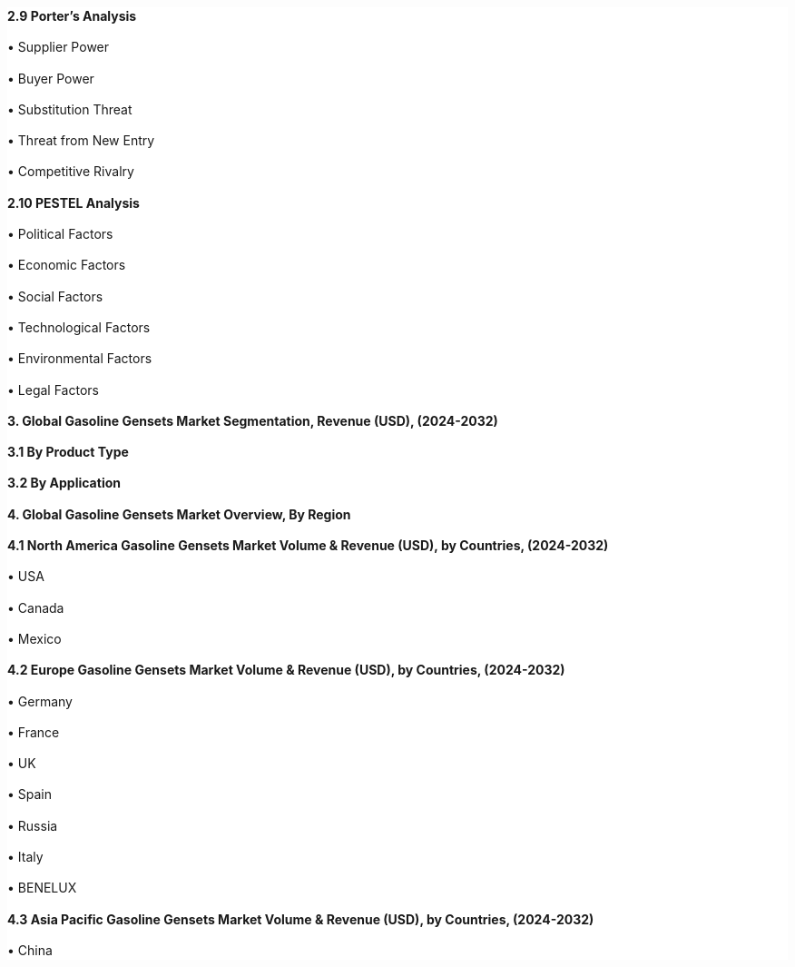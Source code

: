 <strong>2.9 Porter’s Analysis</strong>

• Supplier Power

• Buyer Power

• Substitution Threat

• Threat from New Entry

• Competitive Rivalry

<strong>2.10 PESTEL Analysis</strong>

• Political Factors

• Economic Factors

• Social Factors

• Technological Factors

• Environmental Factors

• Legal Factors

<strong>3. Global Gasoline Gensets Market Segmentation, Revenue (USD), (2024-2032)</strong>

<strong>3.1 By Product Type</strong>

<strong>3.2 By Application</strong>

<strong>4. Global Gasoline Gensets Market Overview, By Region</strong>

<strong>4.1 North America Gasoline Gensets Market Volume &amp; Revenue (USD), by Countries, (2024-2032)</strong>

• USA

• Canada

• Mexico

<strong>4.2 Europe Gasoline Gensets Market Volume &amp; Revenue (USD), by Countries, (2024-2032)</strong>

• Germany

• France

• UK

• Spain

• Russia

• Italy

• BENELUX

<strong>4.3 Asia Pacific Gasoline Gensets Market Volume &amp; Revenue (USD), by Countries, (2024-2032)</strong>

• China
